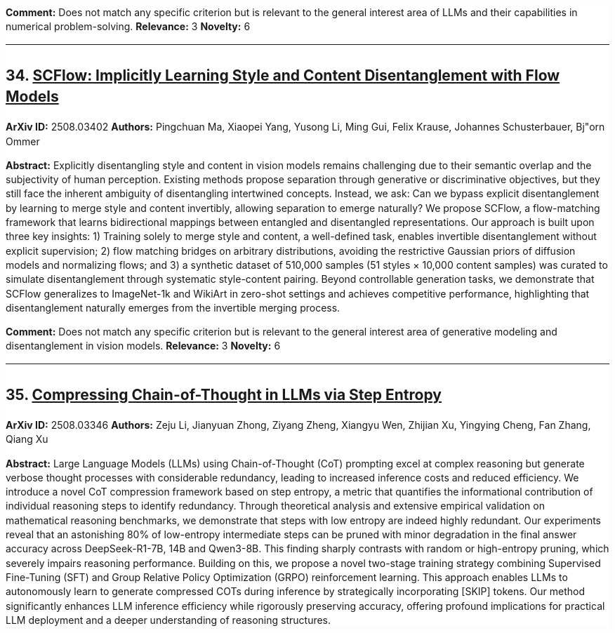 **Comment:** Does not match any specific criterion but is relevant to the general interest area of LLMs and their capabilities in numerical problem-solving.
**Relevance:** 3
**Novelty:** 6

---

## 34. [SCFlow: Implicitly Learning Style and Content Disentanglement with Flow Models](https://arxiv.org/abs/2508.03402) <a id="link34"></a>
**ArXiv ID:** 2508.03402
**Authors:** Pingchuan Ma, Xiaopei Yang, Yusong Li, Ming Gui, Felix Krause, Johannes Schusterbauer, Bj\"orn Ommer

**Abstract:**  Explicitly disentangling style and content in vision models remains challenging due to their semantic overlap and the subjectivity of human perception. Existing methods propose separation through generative or discriminative objectives, but they still face the inherent ambiguity of disentangling intertwined concepts. Instead, we ask: Can we bypass explicit disentanglement by learning to merge style and content invertibly, allowing separation to emerge naturally? We propose SCFlow, a flow-matching framework that learns bidirectional mappings between entangled and disentangled representations. Our approach is built upon three key insights: 1) Training solely to merge style and content, a well-defined task, enables invertible disentanglement without explicit supervision; 2) flow matching bridges on arbitrary distributions, avoiding the restrictive Gaussian priors of diffusion models and normalizing flows; and 3) a synthetic dataset of 510,000 samples (51 styles $\times$ 10,000 content samples) was curated to simulate disentanglement through systematic style-content pairing. Beyond controllable generation tasks, we demonstrate that SCFlow generalizes to ImageNet-1k and WikiArt in zero-shot settings and achieves competitive performance, highlighting that disentanglement naturally emerges from the invertible merging process.

**Comment:** Does not match any specific criterion but is relevant to the general interest area of generative modeling and disentanglement in vision models.
**Relevance:** 3
**Novelty:** 6

---

## 35. [Compressing Chain-of-Thought in LLMs via Step Entropy](https://arxiv.org/abs/2508.03346) <a id="link35"></a>
**ArXiv ID:** 2508.03346
**Authors:** Zeju Li, Jianyuan Zhong, Ziyang Zheng, Xiangyu Wen, Zhijian Xu, Yingying Cheng, Fan Zhang, Qiang Xu

**Abstract:**  Large Language Models (LLMs) using Chain-of-Thought (CoT) prompting excel at complex reasoning but generate verbose thought processes with considerable redundancy, leading to increased inference costs and reduced efficiency. We introduce a novel CoT compression framework based on step entropy, a metric that quantifies the informational contribution of individual reasoning steps to identify redundancy. Through theoretical analysis and extensive empirical validation on mathematical reasoning benchmarks, we demonstrate that steps with low entropy are indeed highly redundant. Our experiments reveal that an astonishing 80\% of low-entropy intermediate steps can be pruned with minor degradation in the final answer accuracy across DeepSeek-R1-7B, 14B and Qwen3-8B. This finding sharply contrasts with random or high-entropy pruning, which severely impairs reasoning performance. Building on this, we propose a novel two-stage training strategy combining Supervised Fine-Tuning (SFT) and Group Relative Policy Optimization (GRPO) reinforcement learning. This approach enables LLMs to autonomously learn to generate compressed COTs during inference by strategically incorporating [SKIP] tokens. Our method significantly enhances LLM inference efficiency while rigorously preserving accuracy, offering profound implications for practical LLM deployment and a deeper understanding of reasoning structures.
